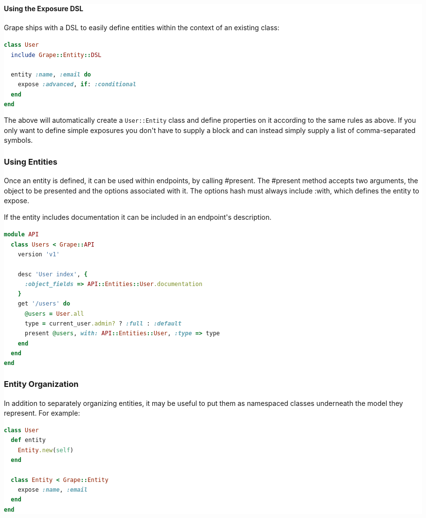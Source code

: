 #### Using the Exposure DSL

Grape ships with a DSL to easily define entities within the context
of an existing class:

```ruby
class User
  include Grape::Entity::DSL

  entity :name, :email do
    expose :advanced, if: :conditional
  end
end
```

The above will automatically create a `User::Entity` class and
define properties on it according to the same rules as above. If
you only want to define simple exposures you don't have to supply
a block and can instead simply supply a list of comma-separated
symbols.

### Using Entities

Once an entity is defined, it can be used within endpoints, by calling #present. The #present
method accepts two arguments, the object to be presented and the options associated with it. The
options hash must always include :with, which defines the entity to expose.

If the entity includes documentation it can be included in an endpoint's description.

``` ruby
module API
  class Users < Grape::API
    version 'v1'

    desc 'User index', {
      :object_fields => API::Entities::User.documentation
    }
    get '/users' do
      @users = User.all
      type = current_user.admin? ? :full : :default
      present @users, with: API::Entities::User, :type => type
    end
  end
end
```

### Entity Organization

In addition to separately organizing entities, it may be useful to
put them as namespaced classes underneath the model they represent.
For example:

```ruby
class User
  def entity
    Entity.new(self)
  end

  class Entity < Grape::Entity
    expose :name, :email
  end
end
```
